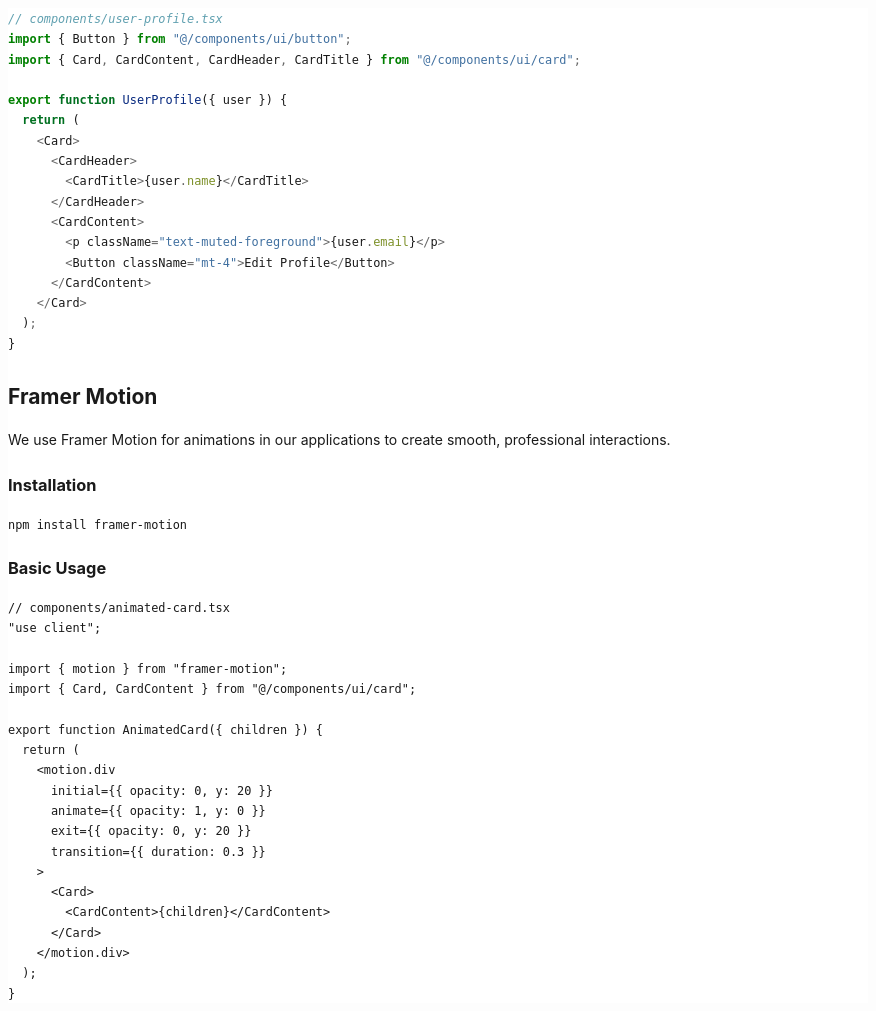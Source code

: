 ```typescript
// components/user-profile.tsx
import { Button } from "@/components/ui/button";
import { Card, CardContent, CardHeader, CardTitle } from "@/components/ui/card";

export function UserProfile({ user }) {
  return (
    <Card>
      <CardHeader>
        <CardTitle>{user.name}</CardTitle>
      </CardHeader>
      <CardContent>
        <p className="text-muted-foreground">{user.email}</p>
        <Button className="mt-4">Edit Profile</Button>
      </CardContent>
    </Card>
  );
}
```

## Framer Motion

We use Framer Motion for animations in our applications to create smooth, professional interactions.

### Installation

```bash
npm install framer-motion
```

### Basic Usage

```tsx
// components/animated-card.tsx
"use client";

import { motion } from "framer-motion";
import { Card, CardContent } from "@/components/ui/card";

export function AnimatedCard({ children }) {
  return (
    <motion.div
      initial={{ opacity: 0, y: 20 }}
      animate={{ opacity: 1, y: 0 }}
      exit={{ opacity: 0, y: 20 }}
      transition={{ duration: 0.3 }}
    >
      <Card>
        <CardContent>{children}</CardContent>
      </Card>
    </motion.div>
  );
}
```
